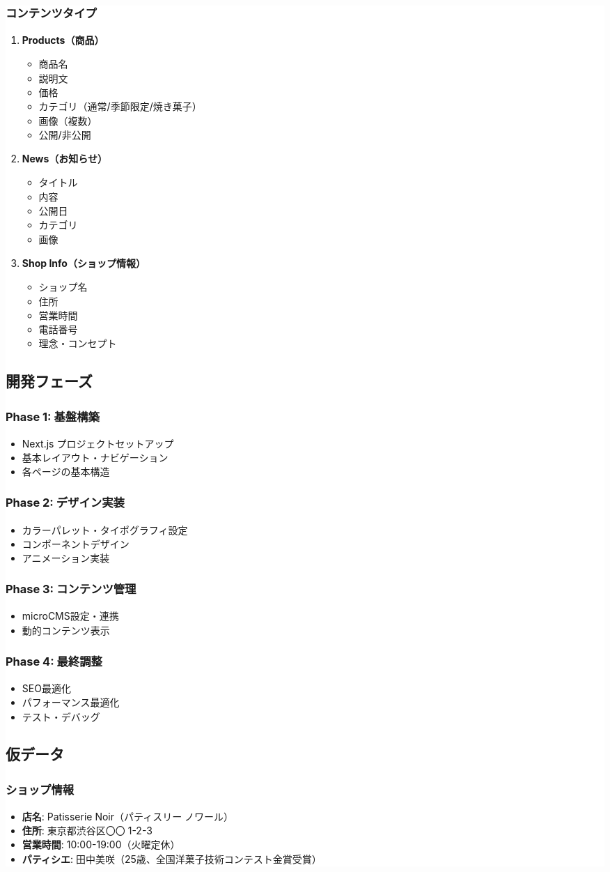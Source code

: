 ### コンテンツタイプ
1. **Products（商品）**
   - 商品名
   - 説明文
   - 価格
   - カテゴリ（通常/季節限定/焼き菓子）
   - 画像（複数）
   - 公開/非公開

2. **News（お知らせ）**
   - タイトル
   - 内容
   - 公開日
   - カテゴリ
   - 画像

3. **Shop Info（ショップ情報）**
   - ショップ名
   - 住所
   - 営業時間
   - 電話番号
   - 理念・コンセプト

## 開発フェーズ

### Phase 1: 基盤構築
- Next.js プロジェクトセットアップ
- 基本レイアウト・ナビゲーション
- 各ページの基本構造

### Phase 2: デザイン実装
- カラーパレット・タイポグラフィ設定
- コンポーネントデザイン
- アニメーション実装

### Phase 3: コンテンツ管理
- microCMS設定・連携
- 動的コンテンツ表示

### Phase 4: 最終調整
- SEO最適化
- パフォーマンス最適化
- テスト・デバッグ

## 仮データ

### ショップ情報
- **店名**: Patisserie Noir（パティスリー ノワール）
- **住所**: 東京都渋谷区〇〇 1-2-3
- **営業時間**: 10:00-19:00（火曜定休）
- **パティシエ**: 田中美咲（25歳、全国洋菓子技術コンテスト金賞受賞）
